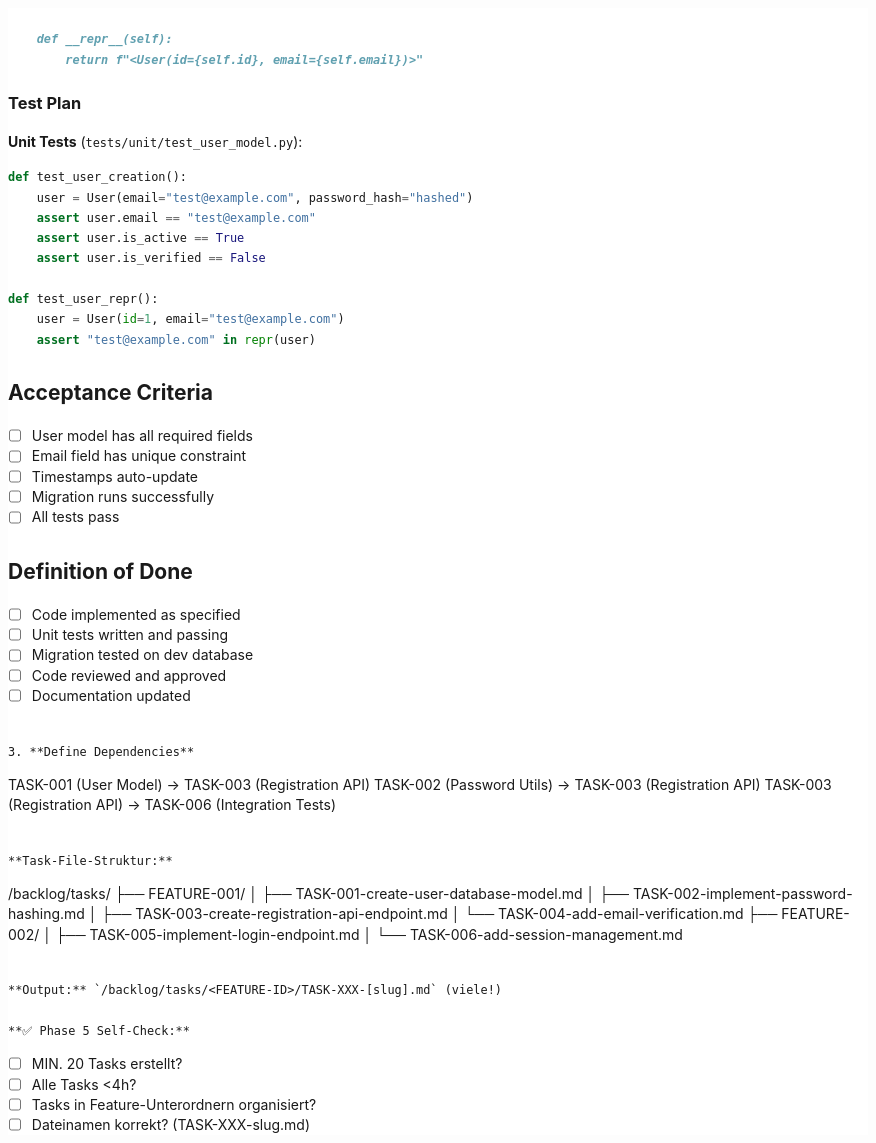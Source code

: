 ```markdown
    
    def __repr__(self):
        return f"<User(id={self.id}, email={self.email})>"
```

### Test Plan

**Unit Tests** (`tests/unit/test_user_model.py`):
```python
def test_user_creation():
    user = User(email="test@example.com", password_hash="hashed")
    assert user.email == "test@example.com"
    assert user.is_active == True
    assert user.is_verified == False

def test_user_repr():
    user = User(id=1, email="test@example.com")
    assert "test@example.com" in repr(user)
```

## Acceptance Criteria
- [ ] User model has all required fields
- [ ] Email field has unique constraint
- [ ] Timestamps auto-update
- [ ] Migration runs successfully
- [ ] All tests pass

## Definition of Done
- [ ] Code implemented as specified
- [ ] Unit tests written and passing
- [ ] Migration tested on dev database
- [ ] Code reviewed and approved
- [ ] Documentation updated
```

3. **Define Dependencies**
```
TASK-001 (User Model) → TASK-003 (Registration API)
TASK-002 (Password Utils) → TASK-003 (Registration API)
TASK-003 (Registration API) → TASK-006 (Integration Tests)
```

**Task-File-Struktur:**
```
/backlog/tasks/
├── FEATURE-001/
│   ├── TASK-001-create-user-database-model.md
│   ├── TASK-002-implement-password-hashing.md
│   ├── TASK-003-create-registration-api-endpoint.md
│   └── TASK-004-add-email-verification.md
├── FEATURE-002/
│   ├── TASK-005-implement-login-endpoint.md
│   └── TASK-006-add-session-management.md
```

**Output:** `/backlog/tasks/<FEATURE-ID>/TASK-XXX-[slug].md` (viele!)

**✅ Phase 5 Self-Check:**
```
- [ ] MIN. 20 Tasks erstellt?
- [ ] Alle Tasks <4h?
- [ ] Tasks in Feature-Unterordnern organisiert?
- [ ] Dateinamen korrekt? (TASK-XXX-slug.md)